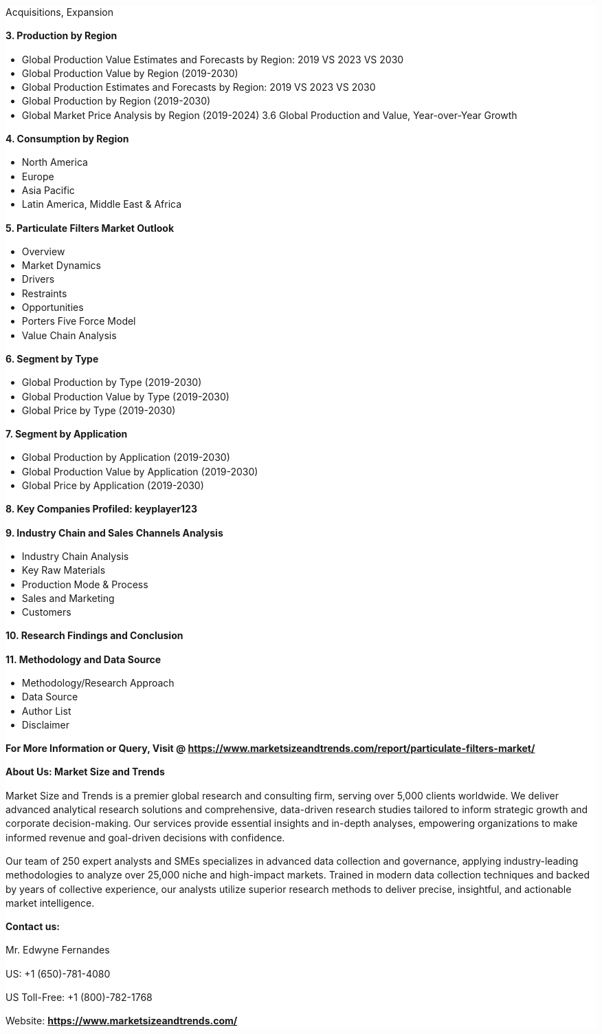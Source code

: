 Acquisitions, Expansion</li></ul><p><strong>3. Production by Region</strong></p><ul><li>Global Production Value Estimates and Forecasts by Region: 2019 VS 2023 VS 2030</li><li>Global Production Value by Region (2019-2030)</li><li>Global Production Estimates and Forecasts by Region: 2019 VS 2023 VS 2030</li><li>Global Production by Region (2019-2030)</li><li>Global Market Price Analysis by Region (2019-2024) 3.6 Global Production and Value, Year-over-Year Growth</li></ul><p><strong>4. Consumption by Region</strong></p><ul><li>North America</li><li>Europe</li><li>Asia Pacific</li><li>Latin America, Middle East &amp; Africa</li></ul><p><strong>5. Particulate Filters Market Outlook</strong></p><ul><li>Overview</li><li>Market Dynamics</li><li>Drivers</li><li>Restraints</li><li>Opportunities</li><li>Porters Five Force Model</li><li>Value Chain Analysis&nbsp;</li></ul><p><strong>6. Segment by Type</strong></p><ul><li>Global Production by Type (2019-2030)</li><li>Global Production Value by Type (2019-2030)</li><li>Global Price by Type (2019-2030)</li></ul><p><strong>7. Segment by Application</strong></p><ul><li>Global Production by Application (2019-2030)</li><li>Global Production Value by Application (2019-2030)</li><li>Global Price by Application (2019-2030)</li></ul><p><strong>8. Key Companies Profiled: keyplayer123</strong></p><p><strong>9. Industry Chain and Sales Channels Analysis</strong></p><ul><li>Industry Chain Analysis</li><li>Key Raw Materials</li><li>Production Mode &amp; Process</li><li>Sales and Marketing</li><li>Customers</li></ul><p><strong>10. Research Findings and Conclusion</strong></p><p><strong>11. Methodology and Data Source</strong></p><ul><li>Methodology/Research Approach</li><li>Data Source</li><li>Author List</li><li>Disclaimer</li></ul></p><p><strong>For More Information or Query, Visit @ <a href="https://www.marketsizeandtrends.com/report/particulate-filters-market/">https://www.marketsizeandtrends.com/report/particulate-filters-market/</a></strong></p><p><strong>About Us: Market Size and Trends</strong></p><p>Market Size and Trends is a premier global research and consulting firm, serving over 5,000 clients worldwide. We deliver advanced analytical research solutions and comprehensive, data-driven research studies tailored to inform strategic growth and corporate decision-making. Our services provide essential insights and in-depth analyses, empowering organizations to make informed revenue and goal-driven decisions with confidence.</p><p>Our team of 250 expert analysts and SMEs specializes in advanced data collection and governance, applying industry-leading methodologies to analyze over 25,000 niche and high-impact markets. Trained in modern data collection techniques and backed by years of collective experience, our analysts utilize superior research methods to deliver precise, insightful, and actionable market intelligence.</p><p><strong>Contact us:</strong></p><p>Mr. Edwyne Fernandes</p><p>US: +1 (650)-781-4080</p><p>US Toll-Free: +1 (800)-782-1768</p><p>Website: <strong><a href="https://www.marketsizeandtrends.com/">https://www.marketsizeandtrends.com/</a></strong></p>
